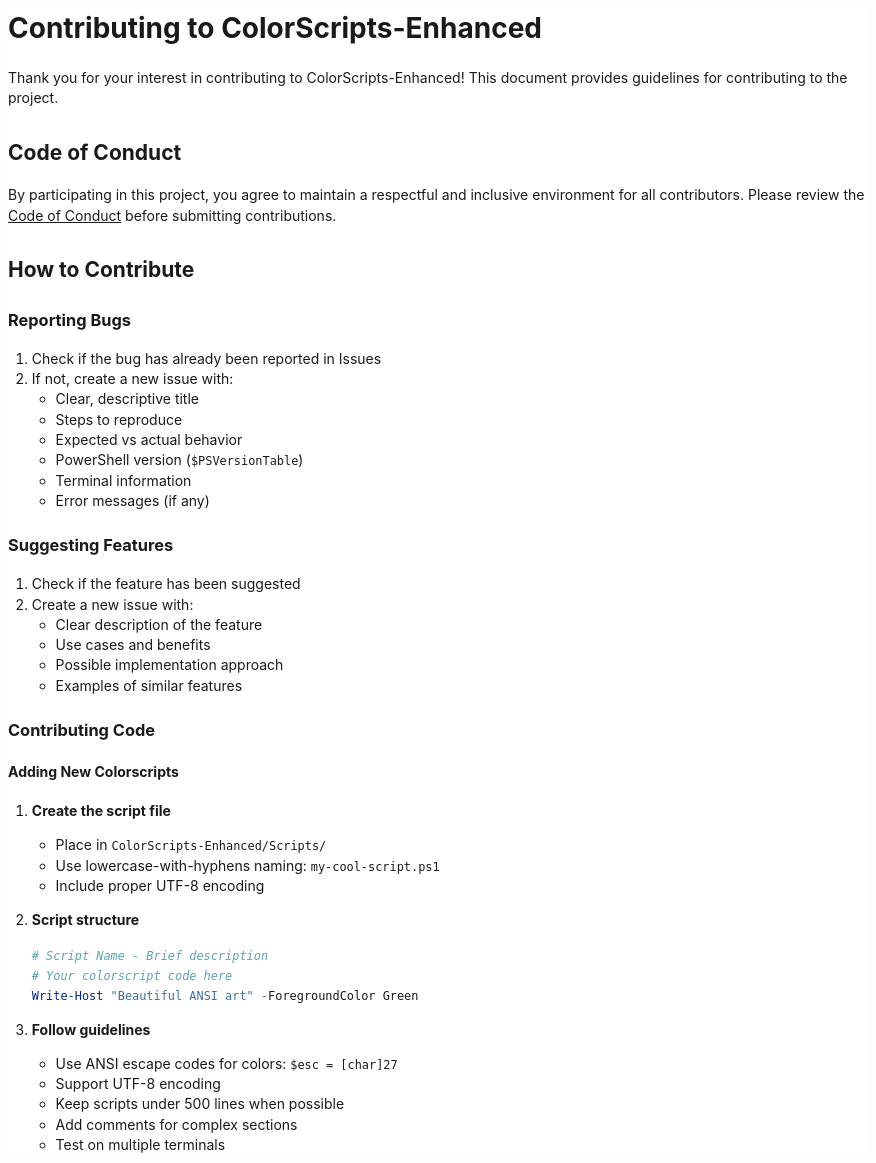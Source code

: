 # Contributing to ColorScripts-Enhanced

Thank you for your interest in contributing to ColorScripts-Enhanced! This document provides guidelines for contributing to the project.

## Code of Conduct

By participating in this project, you agree to maintain a respectful and inclusive environment for all contributors. Please review the [Code of Conduct](https://github.com/Nick2bad4u/ps-color-scripts-enhanced/blob/main/CODE_OF_CONDUCT.md) before submitting contributions.

## How to Contribute

### Reporting Bugs

1. Check if the bug has already been reported in Issues
2. If not, create a new issue with:
   - Clear, descriptive title
   - Steps to reproduce
   - Expected vs actual behavior
   - PowerShell version (`$PSVersionTable`)
   - Terminal information
   - Error messages (if any)

### Suggesting Features

1. Check if the feature has been suggested
2. Create a new issue with:
   - Clear description of the feature
   - Use cases and benefits
   - Possible implementation approach
   - Examples of similar features

### Contributing Code

#### Adding New Colorscripts

1. **Create the script file**
   - Place in `ColorScripts-Enhanced/Scripts/`
   - Use lowercase-with-hyphens naming: `my-cool-script.ps1`
   - Include proper UTF-8 encoding

2. **Script structure**

   ```powershell
   # Script Name - Brief description
   # Your colorscript code here
   Write-Host "Beautiful ANSI art" -ForegroundColor Green
   ```

3. **Follow guidelines**
   - Use ANSI escape codes for colors: `$esc = [char]27`
   - Support UTF-8 encoding
   - Keep scripts under 500 lines when possible
   - Add comments for complex sections
   - Test on multiple terminals
